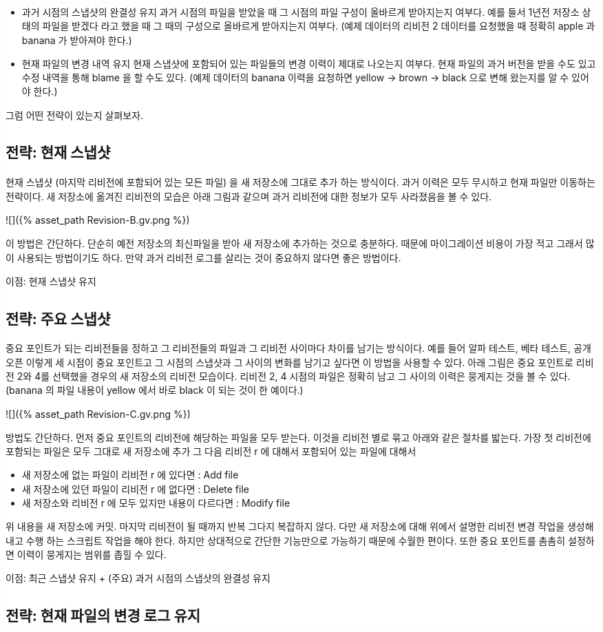 - 과거 시점의 스냅샷의 완결성 유지
  과거 시점의 파일을 받았을 때 그 시점의 파일 구성이 올바르게 받아지는지 여부다.
  예를 들서 1년전 저장소 상태의 파일을 받겠다 라고 했을 때 그 때의 구성으로 올바르게 받아지는지 여부다.
  (예제 데이터의 리비전 2 데이터를 요청했을 때 정확히 apple 과 banana 가 받아져야 한다.)

- 현재 파일의 변경 내역 유지
  현재 스냅샷에 포함되어 있는 파일들의 변경 이력이 제대로 나오는지 여부다.
  현재 파일의 과거 버전을 받을 수도 있고 수정 내역을 통해 blame 을 할 수도 있다.
  (예제 데이터의 banana 이력을 요청하면 yellow → brown → black 으로 변해 왔는지를 알 수 있어야 한다.)

그럼 어떤 전략이 있는지 살펴보자.

## 전략: 현재 스냅샷

현재 스냅샷 (마지막 리비전에 포함되어 있는 모든 파일) 을 새 저장소에 그대로 추가 하는 방식이다.
과거 이력은 모두 무시하고 현재 파일만 이동하는 전략이다.
새 저장소에 옮겨진 리비전의 모습은 아래 그림과 같으며 과거 리비전에 대한 정보가 모두 사라졌음을 볼 수 있다.

![]({% asset_path Revision-B.gv.png %})

이 방법은 간단하다. 단순히 예전 저장소의 최신파일을 받아 새 저장소에 추가하는 것으로 충분하다.
때문에 마이그레이션 비용이 가장 적고 그래서 많이 사용되는 방법이기도 하다.
만약 과거 리비전 로그를 살리는 것이 중요하지 않다면 좋은 방법이다.

이점: 현재 스냅샷 유지

## 전략: 주요 스냅샷

중요 포인트가 되는 리비전들을 정하고 그 리비전들의 파일과 그 리비전 사이마다 차이를 남기는 방식이다.
예를 들어 알파 테스트, 베타 테스트, 공개 오픈 이렇게 세 시점이 중요 포인트고 그 시점의 스냅샷과
그 사이의 변화를 남기고 싶다면 이 방법을 사용할 수 있다.
아래 그림은 중요 포인트로 리비전 2와 4를 선택했을 경우의 새 저장소의 리비전 모습이다.
리비전 2, 4 시점의 파일은 정확히 남고 그 사이의 이력은 뭉게지는 것을 볼 수 있다.
(banana 의 파일 내용이 yellow 에서 바로 black 이 되는 것이 한 예이다.)

![]({% asset_path Revision-C.gv.png %})

방법도 간단하다. 먼저 중요 포인트의 리비전에 해당하는 파일을 모두 받는다.
이것을 리비전 별로 묶고 아래와 같은 절차를 밟는다.
가장 첫 리비전에 포함되는 파일은 모두 그대로 새 저장소에 추가
그 다음 리비전 r 에 대해서 포함되어 있는 파일에 대해서
- 새 저장소에 없는 파일이 리비전 r 에 있다면 : Add file
- 새 저장소에 있던 파일이 리비전 r 에 없다면 : Delete file
- 새 저장소와 리비전 r 에 모두 있지만 내용이 다르다면 : Modify file

위 내용을 새 저장소에 커밋. 마지막 리비전이 될 때까지 반복
그다지 복잡하지 않다. 다만 새 저장소에 대해 위에서 설명한 리비전 변경 작업을 생성해 내고
수행 하는 스크립트 작업을 해야 한다. 하지만 상대적으로 간단한 기능만으로 가능하기 때문에 수월한 편이다.
또한 중요 포인트를 촘촘히 설정하면 이력이 뭉게지는 범위를 좁힐 수 있다.

이점: 최근 스냅샷 유지 + (주요) 과거 시점의 스냅샷의 완결성 유지

## 전략: 현재 파일의 변경 로그 유지
